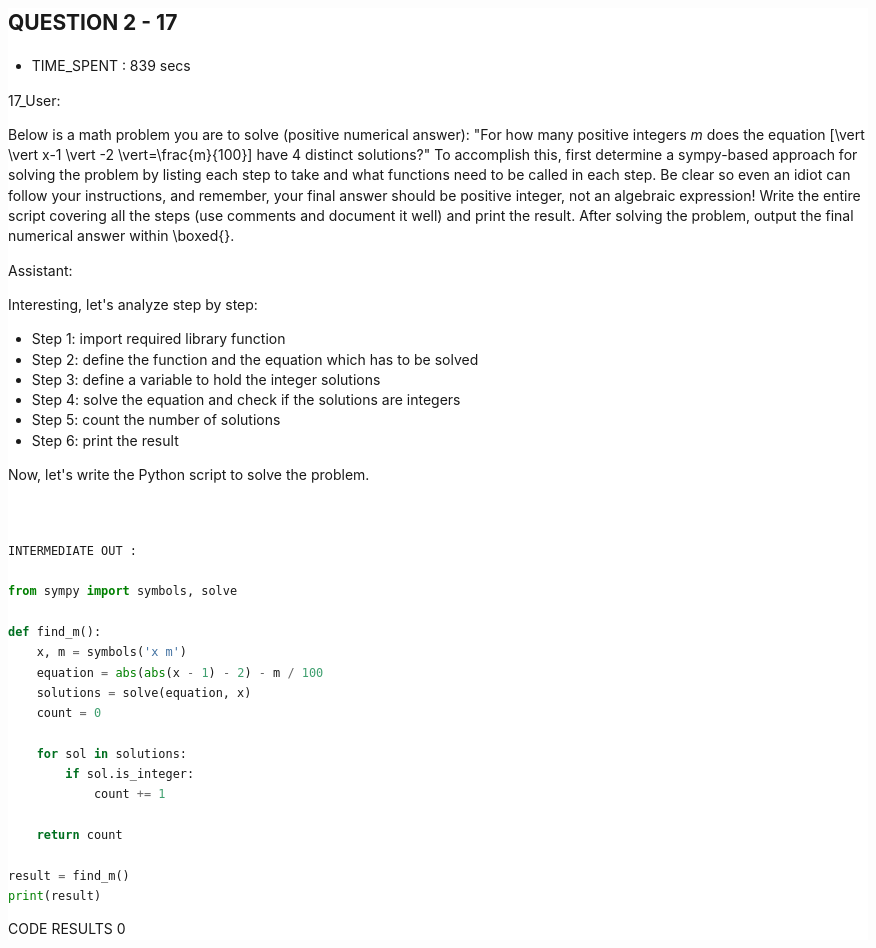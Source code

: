 

## QUESTION 2 - 17 
- TIME_SPENT : 839 secs

17_User:

Below is a math problem you are to solve (positive numerical answer):
"For how many positive integers $m$ does the equation \[\vert \vert x-1 \vert -2 \vert=\frac{m}{100}\] have $4$ distinct solutions?"
To accomplish this, first determine a sympy-based approach for solving the problem by listing each step to take and what functions need to be called in each step. Be clear so even an idiot can follow your instructions, and remember, your final answer should be positive integer, not an algebraic expression!
Write the entire script covering all the steps (use comments and document it well) and print the result. After solving the problem, output the final numerical answer within \boxed{}.

Assistant: 

Interesting, let's analyze step by step:


- Step 1: import required library function
- Step 2: define the function and the equation which has to be solved
- Step 3: define a variable to hold the integer solutions
- Step 4: solve the equation and check if the solutions are integers
- Step 5: count the number of solutions
- Step 6: print the result

Now, let's write the Python script to solve the problem.

```python


INTERMEDIATE OUT :

from sympy import symbols, solve

def find_m():
    x, m = symbols('x m')
    equation = abs(abs(x - 1) - 2) - m / 100
    solutions = solve(equation, x)
    count = 0

    for sol in solutions:
        if sol.is_integer:
            count += 1

    return count

result = find_m()
print(result)
```

CODE RESULTS 0
